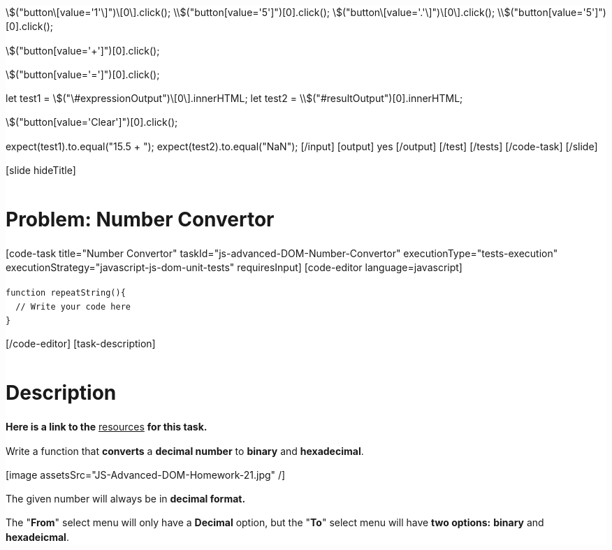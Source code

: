 \\$("button\[value='1'\]")\[0\].click();
\\$("button\[value='5'\]")\[0\].click();
\\$("button\[value='.'\]")\[0\].click();
\\$("button\[value='5'\]")\[0\].click();

\\$("button\[value='+'\]")\[0\].click();

\\$("button\[value='='\]")\[0\].click();

let test1 = \\$("\#expressionOutput")\[0\].innerHTML;
let test2 = \\$("\#resultOutput")\[0\].innerHTML;

\\$("button\[value='Clear'\]")\[0\].click();

expect(test1).to.equal("15.5 + ");
expect(test2).to.equal("NaN");
[/input]
[output]
yes
[/output]
[/test]
[/tests]
[/code-task]
[/slide]

[slide hideTitle]

# Problem: Number Convertor

[code-task title="Number Convertor" taskId="js-advanced-DOM-Number-Convertor" executionType="tests-execution" executionStrategy="javascript-js-dom-unit-tests" requiresInput] [code-editor language=javascript]

```
function repeatString(){
  // Write your code here
}
```

[/code-editor]
[task-description]

# Description

**Here is a link to the** [resources](https://videos.softuni.org/resources/javascript/javascript-advanced/07-Number-Convertor.zip) **for this task.**

Write a function that **converts** a **decimal number** to **binary** and **hexadecimal**.

[image assetsSrc="JS-Advanced-DOM-Homework-21.jpg" /]

The given number will always be in **decimal format.**

The "**From**" select menu will only have a **Decimal** option, but the "**To**" select menu will have **two options:** **binary** and **hexadeicmal**.
